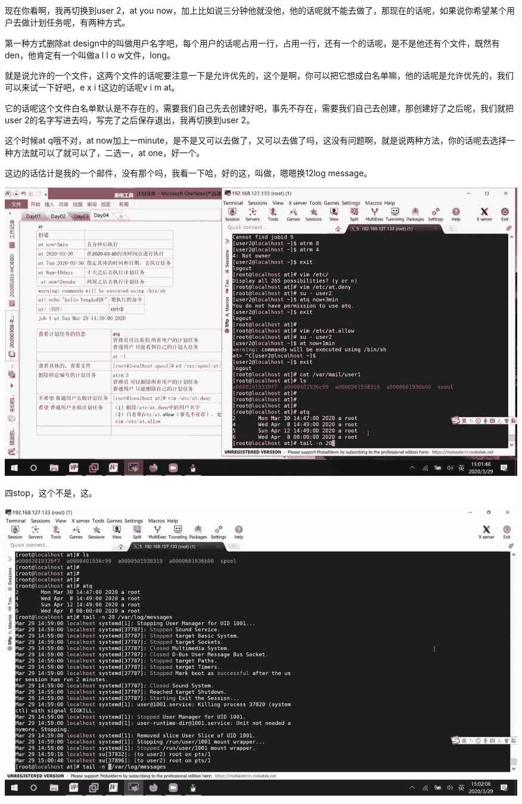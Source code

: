 现在你看啊，我再切换到user 2，at you now，加上比如说三分钟他就没他，他的话呢就不能去做了，那现在的话呢，如果说你希望某个用户去做计划任务呢，有两种方式。

第一种方式删除at design中的叫做用户名字吧，每个用户的话呢占用一行，占用一行，还有一个的话呢，是不是他还有个文件，既然有den，他肯定有一个叫做a l l o w文件，long。

就是说允许的一个文件，这两个文件的话呢要注意一下是允许优先的，这个是啊，你可以把它想成白名单嘛，他的话呢是允许优先的，我们可以来试一下好吧，e x i t这边的话呢v i m at。

它的话呢这个文件白名单默认是不存在的，需要我们自己先去创建好吧，事先不存在，需要我们自己去创建，那创建好了之后呢，我们就把user 2的名字写进去吗，写完了之后保存退出，我再切换到user 2。

这个时候at q哦不对，at now加上一minute，是不是又可以去做了，又可以去做了吗，这没有问题啊，就是说两种方法，你的话呢去选择一种方法就可以了就可以了，二选一，at one，好一个。

这边的话估计是我的一个邮件，没有那个吗，我看一下哈，好的这，叫做，嗯嗯换12log message。

![](img/17d0c0202fcdd3c722dd465e4a8deefd_2.png)

四stop，这个不是，这。

![](img/17d0c0202fcdd3c722dd465e4a8deefd_4.png)
